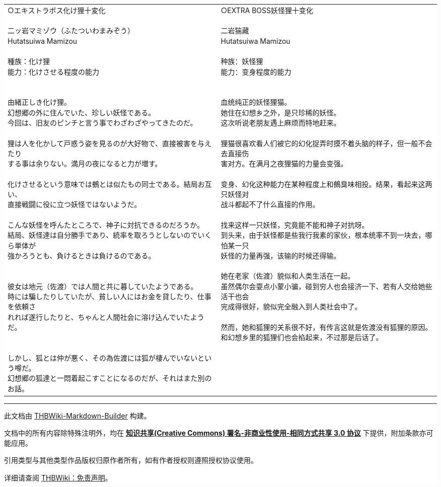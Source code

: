 <table><tbody><tr class="tt-content" id="二岩-1" data-pos="&#91;&quot;\u4e8c\u5ca9&quot;,1&#93;"><td class="tt-ja" lang="ja"><div class="poem">○エキストラボス化け狸十変化<br><br>二ッ岩マミゾウ（ふたついわまみぞう）<br>Hutatsuiwa Mamizou<br><br>種族：化け狸<br>能力：化けさせる程度の能力<br><br><br>由緒正しき化け狸。<br>幻想郷の外に住んでいた、珍しい妖怪である。<br>今回は、旧友のピンチと言う事でわざわざやってきたのだ。<br><br>狸は人を化かして戸惑う姿を見るのが大好物で、直接被害を与えたり<br>する事は余りない。満月の夜になると力が増す。<br><br>化けさせるという意味では鵺とは似たもの同士である。結局お互い、<br>直接戦闘に役に立つ妖怪ではないようだ。<br><br>こんな妖怪を呼んたところで、神子に対抗できるのだろうか。<br>結局、妖怪達は自分勝手であり、統率を取ろうとしないのでいくら単体が<br>強かろうとも、負けるときは負けるのである。<br><br><br>彼女は地元（佐渡）では人間と共に暮していたようである。<br>時には騙したりしていたが、貧しい人にはお金を貸したり、仕事を依頼さ<br>れれば遂行したりと、ちゃんと人間社会に溶け込んでいたようだ。<br><br><br>しかし、狐とは仲が悪く、その為佐渡には狐が棲んでいないという噂だ。<br>幻想郷の狐達と一悶着起こすことになるのだが、それはまた別のお話。</div></td><td class="tt-zh" lang="zh"><div class="poem">○EXTRA BOSS妖怪狸十变化<br><br>二岩猯藏<br>Hutatsuiwa Mamizou<br><br>种族：妖怪狸<br>能力：变身程度的能力<br><br><br>血统纯正的妖怪狸猫。<br>她住在幻想乡之外，是只珍稀的妖怪。<br>这次听说老朋友遇上麻烦而特地赶来。<br><br>狸猫很喜欢看人们被它的幻化捉弄时摸不着头脑的样子，但一般不会去直接伤<br>害对方。在满月之夜狸猫的力量会变强。<br><br>变身、幻化这种能力在某种程度上和鵺臭味相投。结果，看起来这两只妖怪对<br>战斗都起不了什么直接的作用。<br><br>找来这样一只妖怪，究竟能不能和神子对抗呀。<br>到头来，由于妖怪都是些我行我素的家伙，根本统率不到一块去，哪怕某一只<br>妖怪的力量再强，该输的时候还得输。<br><br>她在老家（佐渡）貌似和人类生活在一起。<br>虽然偶尔会耍点小蒙小骗，碰到穷人也会接济一下、若有人交给她些活干也会<br>完成得很好，貌似完全融入到人类社会中了。<br><br>然而，她和狐狸的关系很不好，有传言这就是佐渡没有狐狸的原因。<br>和幻想乡里的狐狸们也会掐起来，不过那是后话了。</div></td></tr></tbody></table>


  
  

  

[^cite_note-1]: ノリのよい，主要指能够顺应热闹的气氛，自己也跟着兴致高涨的样子





---

此文档由 [THBWiki-Markdown-Builder](https://github.com/Delsin-Yu/THBWiki-Markdown-Builder) 构建。

文档中的所有内容除特殊注明外，均在 [**知识共享(Creative Commons) 署名-非商业性使用-相同方式共享 3.0 协议**](https://creativecommons.org/licenses/by-sa/3.0/deed.zh-hans) 下提供，附加条款亦可能应用。

引用类型与其他类型作品版权归原作者所有，如有作者授权则遵照授权协议使用。

详细请查阅 [THBWiki：免责声明](https://thbwiki.cc/THBWiki:%E5%85%8D%E8%B4%A3%E5%A3%B0%E6%98%8E)。

